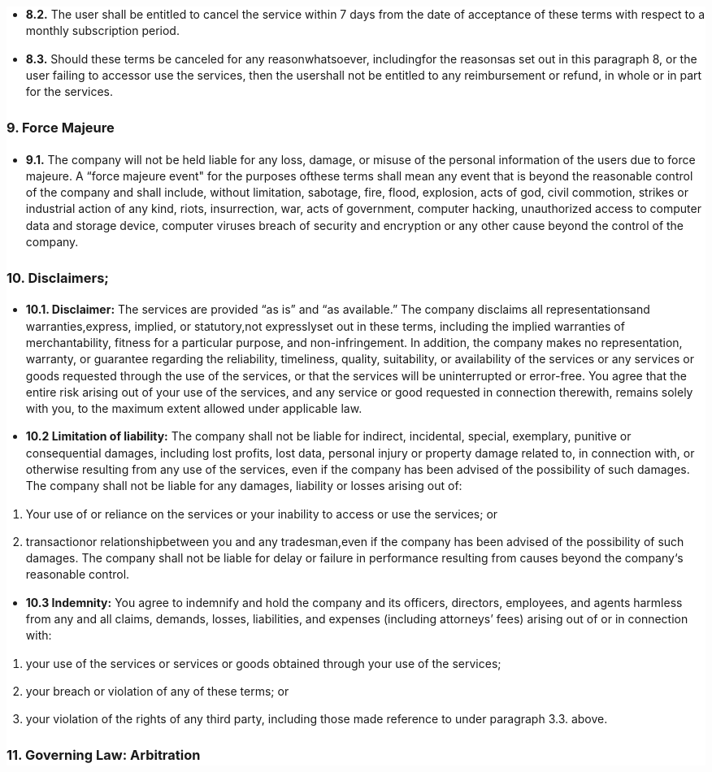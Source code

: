 -   **8.2.** The user shall be entitled to cancel the service within 7 days from the date of acceptance of these terms with respect to a monthly subscription period.

-   **8.3.** Should these terms be canceled for any reasonwhatsoever, includingfor the reasonsas set out in this paragraph 8, or the user failing to accessor use the services, then the usershall not be entitled to any reimbursement or refund, in whole or in part for the services.


###  **9. Force Majeure**

-  **9.1.**  The company will not be held liable for any loss, damage, or misuse of the personal information of the users due to force majeure. A “force majeure event" for the purposes ofthese terms shall mean any event that is beyond  the reasonable  control  of  the  company  and  shall include,  without  limitation,  sabotage,  fire,  flood, explosion,  acts  of  god, civil  commotion, strikes or industrial action of any kind, riots, insurrection, war, acts of government, computer hacking,  unauthorized  access to computer  data and  storage device, computer  viruses breach of security and encryption or any other cause beyond the control of the company.

###  **10. Disclaimers;**

-  **10.1. Disclaimer:** 
The services are provided “as is” and “as available.” The company disclaims all representationsand warranties,express, implied, or statutory,not expresslyset out in these terms, including the implied warranties of merchantability, fitness for a particular purpose, and non-infringement. In addition, the company makes no representation, warranty, or guarantee regarding the reliability, timeliness, quality, suitability, or availability of the services or any services or goods requested through the use of the services, or that the services will be uninterrupted or error-free. You agree that the entire risk arising out of your use of the services, and any service or good requested in connection therewith, remains solely with you, to the maximum extent allowed under applicable law. 

-  **10.2 Limitation of liability:**
 The company shall not be liable for indirect, incidental, special, exemplary, punitive or consequential damages, including lost profits, lost data, personal injury or property damage related  to, in connection with, or otherwise resulting from any use of the services, even if the company has been advised of the possibility of such damages. The company shall not be liable for any damages, liability or losses arising out of:

1) Your use of or reliance on the services or your inability to access or use the services; or 

2) transactionor relationshipbetween you and any tradesman,even if the company has been advised of the possibility of such damages. The company shall not be liable for delay or failure in performance resulting from causes beyond the company‘s reasonable control.

-  **10.3 Indemnity:**
You agree to indemnify and hold the company and its officers, directors, employees, and agents harmless from any and all claims, demands, losses, liabilities, and expenses (including attorneys’ fees) arising out of or in connection with: 

1) your use of the services or services or goods obtained through your use of the services; 

2) your breach or violation of any of these terms; or 

3) your violation of the rights of any third party, including those made reference to under paragraph 3.3. above. 

###  **11. Governing Law: Arbitration**
